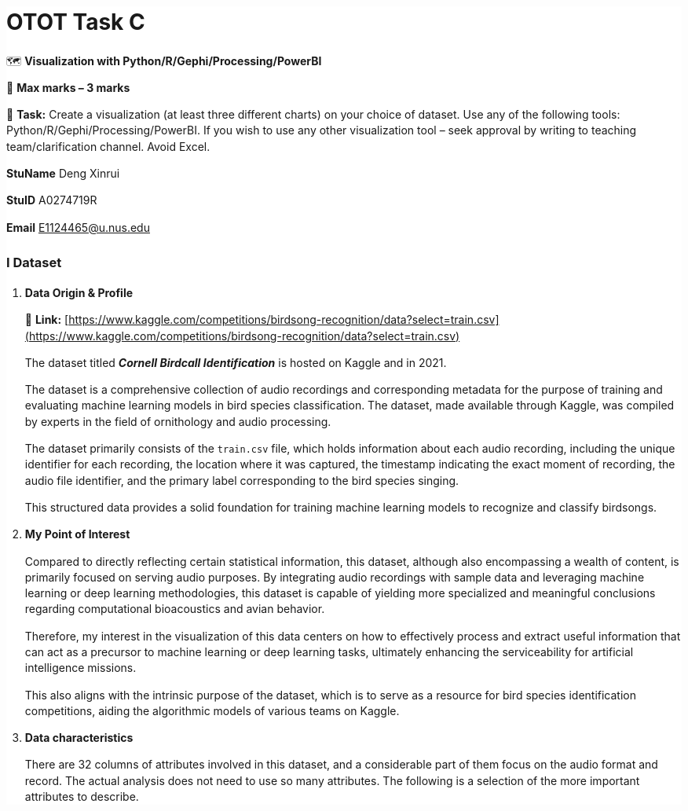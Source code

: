 # OTOT Task C

🗺️ **Visualization with Python/R/Gephi/Processing/PowerBI**

📜 **Max marks – 3 marks**

📒 **Task:** Create a visualization (at least three different charts) on your choice of dataset. Use any of the following tools: Python/R/Gephi/Processing/PowerBI. If you wish to use any other visualization tool – seek approval by writing to teaching team/clarification channel. Avoid Excel.

**StuName**  Deng Xinrui

**StuID**  A0274719R

**Email**  E1124465@u.nus.edu

### I Dataset

1. **Data Origin & Profile**

   🔗 **Link:** [https://www.kaggle.com/competitions/birdsong-recognition/data?select=train.csv](https://www.kaggle.com/competitions/birdsong-recognition/data?select=train.csv)

   The dataset titled ***Cornell Birdcall Identification*** is hosted on Kaggle and in 2021. 

   The dataset is a comprehensive collection of audio recordings and corresponding metadata for the purpose of training and evaluating machine learning models in bird species classification.  The dataset, made available through Kaggle, was compiled by experts in the field of ornithology and audio processing.

   The dataset primarily consists of the `train.csv` file, which holds information about each audio recording, including the unique identifier for each recording, the location where it was captured, the timestamp indicating the exact moment of recording, the audio file identifier, and the primary label corresponding to the bird species singing.  

   This structured data provides a solid foundation for training machine learning models to recognize and classify birdsongs.


2. **My Point of Interest**

   Compared to directly reflecting certain statistical information, this dataset, although also encompassing a wealth of content, is primarily focused on serving audio purposes. By integrating audio recordings with sample data and leveraging machine learning or deep learning methodologies, this dataset is capable of yielding more specialized and meaningful conclusions regarding computational bioacoustics and avian behavior. 

   Therefore, my interest in the visualization of this data centers on how to effectively process and extract useful information that can act as a precursor to machine learning or deep learning tasks, ultimately enhancing the serviceability for artificial intelligence missions. 

   This also aligns with the intrinsic purpose of the dataset, which is to serve as a resource for bird species identification competitions, aiding the algorithmic models of various teams on Kaggle.


3. **Data characteristics**

   There are 32 columns of attributes involved in this dataset, and a considerable part of them focus on the audio format and record. The actual analysis does not need to use so many attributes. The following is a selection of the more important attributes to describe.
